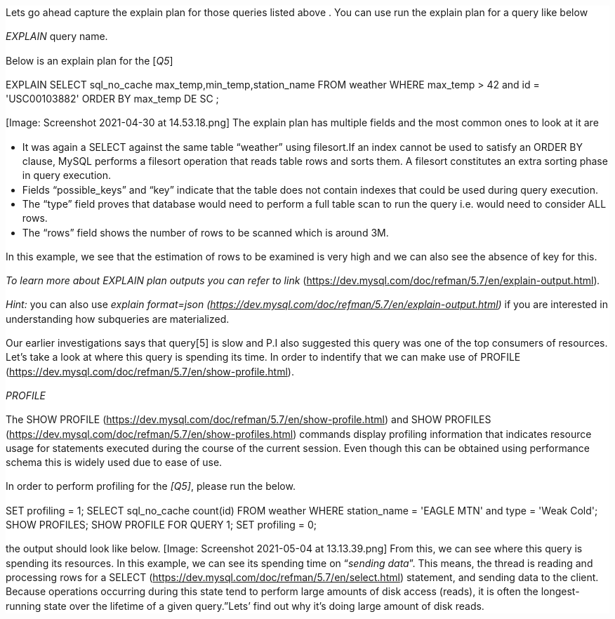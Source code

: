 Lets go ahead capture the explain plan for those queries listed above . You can use run the explain plan for a query like below

*EXPLAIN* query name.

Below is an explain plan for the [*Q5*]

EXPLAIN SELECT sql_no_cache max_temp,min_temp,station_name FROM weather WHERE max_temp > 42 and id = 'USC00103882' ORDER BY max_temp DE
SC ;

[Image: Screenshot 2021-04-30 at 14.53.18.png]
The explain plan has multiple fields and the most common ones to look at it are

* It was again a SELECT against the same table “weather”  using filesort.If an index cannot be used to satisfy an ORDER BY clause, MySQL performs a filesort operation that reads table rows and sorts them. A filesort constitutes an extra sorting phase in query execution.
* Fields “possible_keys” and “key” indicate that the table does not contain indexes that could be used during query execution.
* The “type” field proves that database would need to perform a full table scan to run the query i.e. would need to consider ALL rows.
* The “rows” field shows the number of rows to be scanned which is around 3M.

In this example, we see that the estimation of rows to be examined is very high and we can also see the absence of key for this.

*To learn more about EXPLAIN plan outputs you can refer to* *link* (https://dev.mysql.com/doc/refman/5.7/en/explain-output.html)*.*

*Hint:* you can also use *explain format=json (https://dev.mysql.com/doc/refman/5.7/en/explain-output.html)* if you are interested in understanding how subqueries are materialized.

Our earlier investigations says that query[5] is slow and P.I also suggested this query was one of the top consumers of resources. Let’s take a look at where this query is spending its time. In order to indentify that we can make use of PROFILE (https://dev.mysql.com/doc/refman/5.7/en/show-profile.html).

_PROFILE_

The SHOW PROFILE (https://dev.mysql.com/doc/refman/5.7/en/show-profile.html) and SHOW PROFILES (https://dev.mysql.com/doc/refman/5.7/en/show-profiles.html) commands display profiling information that indicates resource usage for statements executed during the course of the current session. Even though this can be obtained using performance schema this is widely used due to ease of use.

In order to perform profiling for the *[Q5]*, please run the below.


SET profiling = 1;
SELECT sql_no_cache count(id) FROM weather WHERE station_name = 'EAGLE MTN' and type = 'Weak Cold';
SHOW PROFILES;
SHOW PROFILE FOR QUERY 1;
SET profiling = 0;

the output should look like below. 
[Image: Screenshot 2021-05-04 at 13.13.39.png]
From this, we can see where this query is spending its resources. In this example, we can see its spending time on “*sending data*”. This means, the thread is reading and processing rows for a SELECT (https://dev.mysql.com/doc/refman/5.7/en/select.html) statement, and sending data to the client. Because operations occurring during this state tend to perform large amounts of disk access (reads), it is often the longest-running state over the lifetime of a given query.”Lets’ find out why it’s doing large amount of disk reads.
